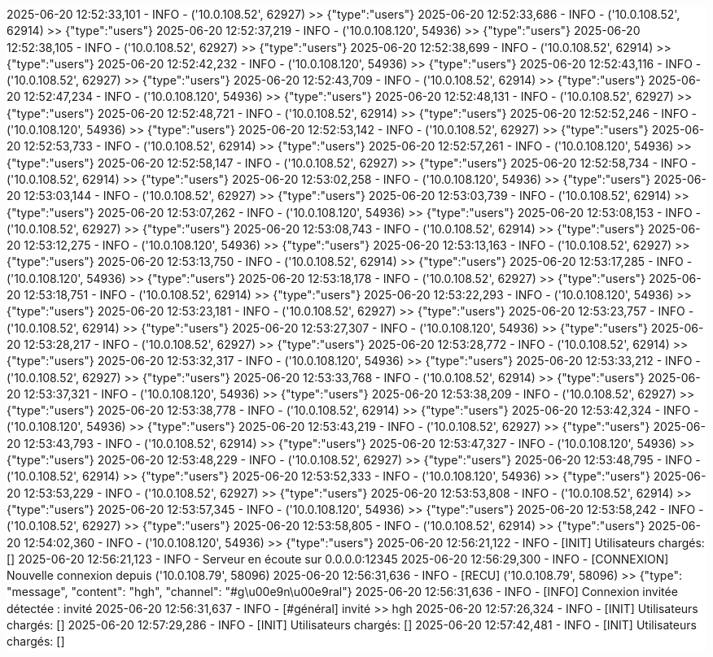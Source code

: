 2025-06-20 12:52:33,101 - INFO - ('10.0.108.52', 62927) >> {"type":"users"}
2025-06-20 12:52:33,686 - INFO - ('10.0.108.52', 62914) >> {"type":"users"}
2025-06-20 12:52:37,219 - INFO - ('10.0.108.120', 54936) >> {"type":"users"}
2025-06-20 12:52:38,105 - INFO - ('10.0.108.52', 62927) >> {"type":"users"}
2025-06-20 12:52:38,699 - INFO - ('10.0.108.52', 62914) >> {"type":"users"}
2025-06-20 12:52:42,232 - INFO - ('10.0.108.120', 54936) >> {"type":"users"}
2025-06-20 12:52:43,116 - INFO - ('10.0.108.52', 62927) >> {"type":"users"}
2025-06-20 12:52:43,709 - INFO - ('10.0.108.52', 62914) >> {"type":"users"}
2025-06-20 12:52:47,234 - INFO - ('10.0.108.120', 54936) >> {"type":"users"}
2025-06-20 12:52:48,131 - INFO - ('10.0.108.52', 62927) >> {"type":"users"}
2025-06-20 12:52:48,721 - INFO - ('10.0.108.52', 62914) >> {"type":"users"}
2025-06-20 12:52:52,246 - INFO - ('10.0.108.120', 54936) >> {"type":"users"}
2025-06-20 12:52:53,142 - INFO - ('10.0.108.52', 62927) >> {"type":"users"}
2025-06-20 12:52:53,733 - INFO - ('10.0.108.52', 62914) >> {"type":"users"}
2025-06-20 12:52:57,261 - INFO - ('10.0.108.120', 54936) >> {"type":"users"}
2025-06-20 12:52:58,147 - INFO - ('10.0.108.52', 62927) >> {"type":"users"}
2025-06-20 12:52:58,734 - INFO - ('10.0.108.52', 62914) >> {"type":"users"}
2025-06-20 12:53:02,258 - INFO - ('10.0.108.120', 54936) >> {"type":"users"}
2025-06-20 12:53:03,144 - INFO - ('10.0.108.52', 62927) >> {"type":"users"}
2025-06-20 12:53:03,739 - INFO - ('10.0.108.52', 62914) >> {"type":"users"}
2025-06-20 12:53:07,262 - INFO - ('10.0.108.120', 54936) >> {"type":"users"}
2025-06-20 12:53:08,153 - INFO - ('10.0.108.52', 62927) >> {"type":"users"}
2025-06-20 12:53:08,743 - INFO - ('10.0.108.52', 62914) >> {"type":"users"}
2025-06-20 12:53:12,275 - INFO - ('10.0.108.120', 54936) >> {"type":"users"}
2025-06-20 12:53:13,163 - INFO - ('10.0.108.52', 62927) >> {"type":"users"}
2025-06-20 12:53:13,750 - INFO - ('10.0.108.52', 62914) >> {"type":"users"}
2025-06-20 12:53:17,285 - INFO - ('10.0.108.120', 54936) >> {"type":"users"}
2025-06-20 12:53:18,178 - INFO - ('10.0.108.52', 62927) >> {"type":"users"}
2025-06-20 12:53:18,751 - INFO - ('10.0.108.52', 62914) >> {"type":"users"}
2025-06-20 12:53:22,293 - INFO - ('10.0.108.120', 54936) >> {"type":"users"}
2025-06-20 12:53:23,181 - INFO - ('10.0.108.52', 62927) >> {"type":"users"}
2025-06-20 12:53:23,757 - INFO - ('10.0.108.52', 62914) >> {"type":"users"}
2025-06-20 12:53:27,307 - INFO - ('10.0.108.120', 54936) >> {"type":"users"}
2025-06-20 12:53:28,217 - INFO - ('10.0.108.52', 62927) >> {"type":"users"}
2025-06-20 12:53:28,772 - INFO - ('10.0.108.52', 62914) >> {"type":"users"}
2025-06-20 12:53:32,317 - INFO - ('10.0.108.120', 54936) >> {"type":"users"}
2025-06-20 12:53:33,212 - INFO - ('10.0.108.52', 62927) >> {"type":"users"}
2025-06-20 12:53:33,768 - INFO - ('10.0.108.52', 62914) >> {"type":"users"}
2025-06-20 12:53:37,321 - INFO - ('10.0.108.120', 54936) >> {"type":"users"}
2025-06-20 12:53:38,209 - INFO - ('10.0.108.52', 62927) >> {"type":"users"}
2025-06-20 12:53:38,778 - INFO - ('10.0.108.52', 62914) >> {"type":"users"}
2025-06-20 12:53:42,324 - INFO - ('10.0.108.120', 54936) >> {"type":"users"}
2025-06-20 12:53:43,219 - INFO - ('10.0.108.52', 62927) >> {"type":"users"}
2025-06-20 12:53:43,793 - INFO - ('10.0.108.52', 62914) >> {"type":"users"}
2025-06-20 12:53:47,327 - INFO - ('10.0.108.120', 54936) >> {"type":"users"}
2025-06-20 12:53:48,229 - INFO - ('10.0.108.52', 62927) >> {"type":"users"}
2025-06-20 12:53:48,795 - INFO - ('10.0.108.52', 62914) >> {"type":"users"}
2025-06-20 12:53:52,333 - INFO - ('10.0.108.120', 54936) >> {"type":"users"}
2025-06-20 12:53:53,229 - INFO - ('10.0.108.52', 62927) >> {"type":"users"}
2025-06-20 12:53:53,808 - INFO - ('10.0.108.52', 62914) >> {"type":"users"}
2025-06-20 12:53:57,345 - INFO - ('10.0.108.120', 54936) >> {"type":"users"}
2025-06-20 12:53:58,242 - INFO - ('10.0.108.52', 62927) >> {"type":"users"}
2025-06-20 12:53:58,805 - INFO - ('10.0.108.52', 62914) >> {"type":"users"}
2025-06-20 12:54:02,360 - INFO - ('10.0.108.120', 54936) >> {"type":"users"}
2025-06-20 12:56:21,122 - INFO - [INIT] Utilisateurs chargés: []
2025-06-20 12:56:21,123 - INFO - Serveur en écoute sur 0.0.0.0:12345
2025-06-20 12:56:29,300 - INFO - [CONNEXION] Nouvelle connexion depuis ('10.0.108.79', 58096)
2025-06-20 12:56:31,636 - INFO - [RECU] ('10.0.108.79', 58096) >> {"type": "message", "content": "hgh", "channel": "#g\u00e9n\u00e9ral"}
2025-06-20 12:56:31,636 - INFO - [INFO] Connexion invitée détectée : invité
2025-06-20 12:56:31,637 - INFO - [#général] invité >> hgh
2025-06-20 12:57:26,324 - INFO - [INIT] Utilisateurs chargés: []
2025-06-20 12:57:29,286 - INFO - [INIT] Utilisateurs chargés: []
2025-06-20 12:57:42,481 - INFO - [INIT] Utilisateurs chargés: []